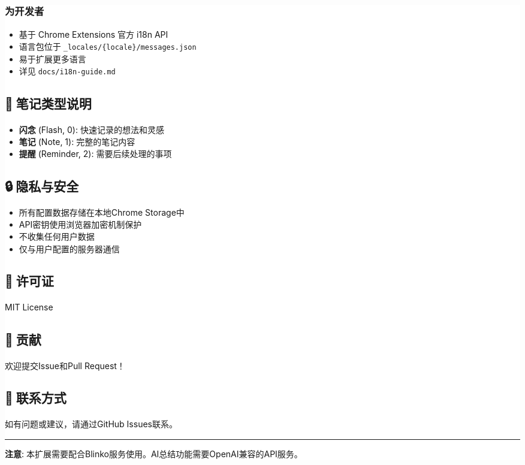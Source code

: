 ### 为开发者
- 基于 Chrome Extensions 官方 i18n API
- 语言包位于 `_locales/{locale}/messages.json`
- 易于扩展更多语言
- 详见 `docs/i18n-guide.md`

## 📝 笔记类型说明

- **闪念** (Flash, 0): 快速记录的想法和灵感
- **笔记** (Note, 1): 完整的笔记内容
- **提醒** (Reminder, 2): 需要后续处理的事项

## 🔒 隐私与安全

- 所有配置数据存储在本地Chrome Storage中
- API密钥使用浏览器加密机制保护
- 不收集任何用户数据
- 仅与用户配置的服务器通信

## 📄 许可证

MIT License

## 🤝 贡献

欢迎提交Issue和Pull Request！

## 📮 联系方式

如有问题或建议，请通过GitHub Issues联系。

---

**注意**: 本扩展需要配合Blinko服务使用。AI总结功能需要OpenAI兼容的API服务。



